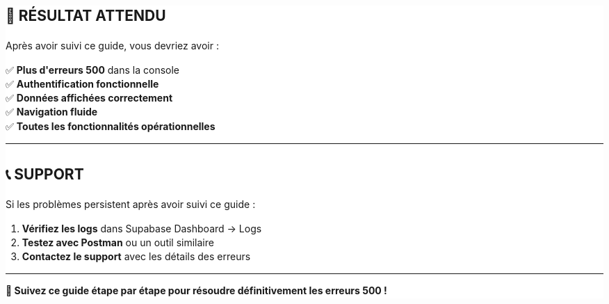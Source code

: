 
## 🎯 **RÉSULTAT ATTENDU**

Après avoir suivi ce guide, vous devriez avoir :

✅ **Plus d'erreurs 500** dans la console  
✅ **Authentification fonctionnelle**  
✅ **Données affichées correctement**  
✅ **Navigation fluide**  
✅ **Toutes les fonctionnalités opérationnelles**  

---

## 📞 **SUPPORT**

Si les problèmes persistent après avoir suivi ce guide :

1. **Vérifiez les logs** dans Supabase Dashboard → Logs
2. **Testez avec Postman** ou un outil similaire
3. **Contactez le support** avec les détails des erreurs

---

**🎯 Suivez ce guide étape par étape pour résoudre définitivement les erreurs 500 !**